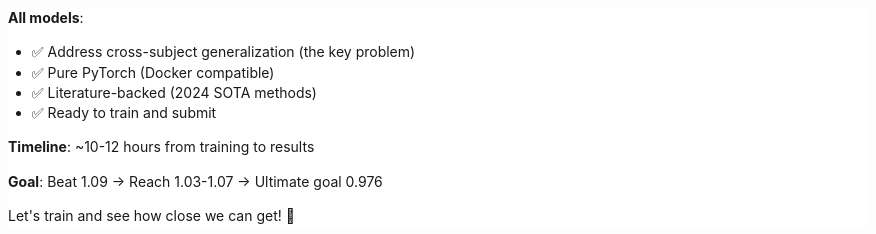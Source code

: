 **All models**:
- ✅ Address cross-subject generalization (the key problem)
- ✅ Pure PyTorch (Docker compatible)
- ✅ Literature-backed (2024 SOTA methods)
- ✅ Ready to train and submit

**Timeline**: ~10-12 hours from training to results

**Goal**: Beat 1.09 → Reach 1.03-1.07 → Ultimate goal 0.976

Let's train and see how close we can get! 🚀
